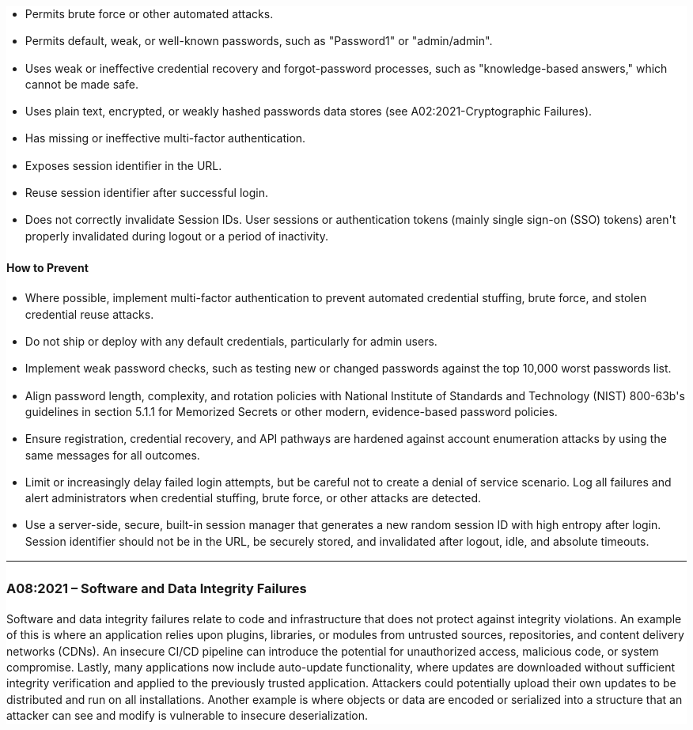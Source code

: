 - Permits brute force or other automated attacks.

- Permits default, weak, or well-known passwords, such as "Password1" or "admin/admin".

- Uses weak or ineffective credential recovery and forgot-password processes, such as "knowledge-based answers," which cannot be made safe.

- Uses plain text, encrypted, or weakly hashed passwords data stores (see A02:2021-Cryptographic Failures).

- Has missing or ineffective multi-factor authentication.

- Exposes session identifier in the URL.

- Reuse session identifier after successful login.

- Does not correctly invalidate Session IDs. User sessions or authentication tokens (mainly single sign-on (SSO) tokens) aren't properly invalidated during logout or a period of inactivity.

#### **How to Prevent**

- Where possible, implement multi-factor authentication to prevent automated credential stuffing, brute force, and stolen credential reuse attacks.

- Do not ship or deploy with any default credentials, particularly for admin users.

- Implement weak password checks, such as testing new or changed passwords against the top 10,000 worst passwords list.

- Align password length, complexity, and rotation policies with National Institute of Standards and Technology (NIST) 800-63b's guidelines in section 5.1.1 for Memorized Secrets or other modern, evidence-based password policies.

- Ensure registration, credential recovery, and API pathways are hardened against account enumeration attacks by using the same messages for all outcomes.

- Limit or increasingly delay failed login attempts, but be careful not to create a denial of service scenario. Log all failures and alert administrators when credential stuffing, brute force, or other attacks are detected.

- Use a server-side, secure, built-in session manager that generates a new random session ID with high entropy after login. Session identifier should not be in the URL, be securely stored, and invalidated after logout, idle, and absolute timeouts.

-----------------------

### A08:2021 – Software and Data Integrity Failures

Software and data integrity failures relate to code and infrastructure that does not protect against integrity violations. An example of this is where an application relies upon plugins, libraries, or modules from untrusted sources, repositories, and content delivery networks (CDNs). An insecure CI/CD pipeline can introduce the potential for unauthorized access, malicious code, or system compromise. Lastly, many applications now include auto-update functionality, where updates are downloaded without sufficient integrity verification and applied to the previously trusted application. Attackers could potentially upload their own updates to be distributed and run on all installations. Another example is where objects or data are encoded or serialized into a structure that an attacker can see and modify is vulnerable to insecure deserialization.
